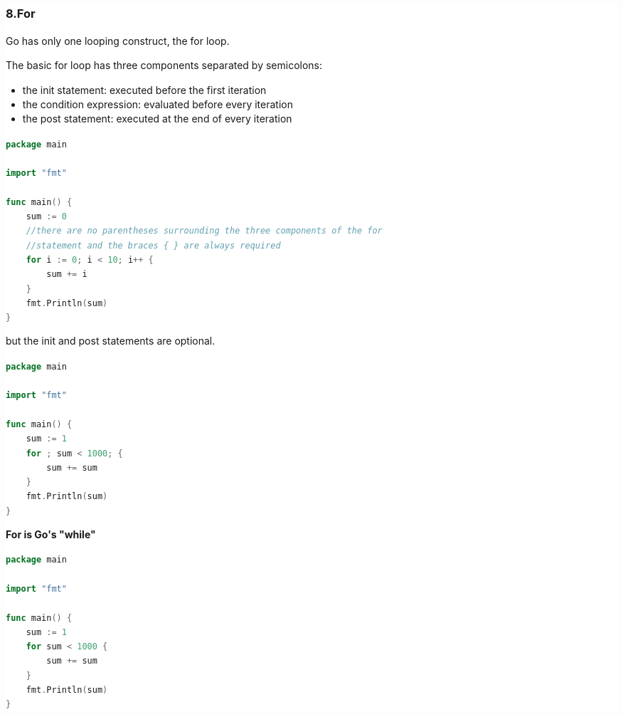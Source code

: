 

### 8.For 

Go has only one looping construct, the for loop.



The basic for loop has three components separated by semicolons: 

- the init statement: executed before the first iteration
- the condition expression: evaluated before every iteration
- the post statement: executed at the end of every iteration

```go
package main

import "fmt"

func main() {
	sum := 0
    //there are no parentheses surrounding the three components of the for 
    //statement and the braces { } are always required
	for i := 0; i < 10; i++ {
		sum += i
	}
	fmt.Println(sum)
}
```

but the init and post statements are optional.

```go
package main

import "fmt"

func main() {
	sum := 1
	for ; sum < 1000; {
		sum += sum
	}
	fmt.Println(sum)
}
```

**For is Go's "while"**

```go
package main

import "fmt"

func main() {
	sum := 1
	for sum < 1000 {
		sum += sum
	}
	fmt.Println(sum)
}
```
